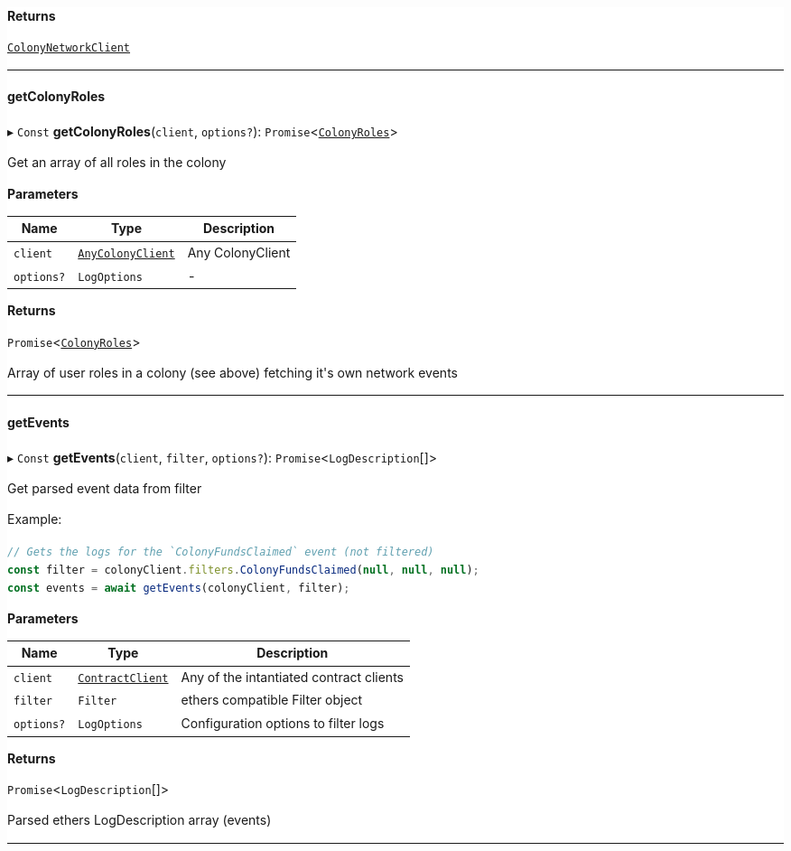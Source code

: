 **Returns**

[`ColonyNetworkClient`](interfaces/ColonyNetworkClient.md)

***

#### getColonyRoles

▸ `Const` **getColonyRoles**(`client`, `options?`): `Promise`<[`ColonyRoles`](modules.md#colonyroles)>

Get an array of all roles in the colony

**Parameters**

| Name       | Type                                            | Description      |
| ---------- | ----------------------------------------------- | ---------------- |
| `client`   | [`AnyColonyClient`](modules.md#anycolonyclient) | Any ColonyClient |
| `options?` | `LogOptions`                                    | -                |

**Returns**

`Promise`<[`ColonyRoles`](modules.md#colonyroles)>

Array of user roles in a colony (see above) fetching it's own network events

***

#### getEvents

▸ `Const` **getEvents**(`client`, `filter`, `options?`): `Promise`<`LogDescription`\[]>

Get parsed event data from filter

Example:

```typescript
// Gets the logs for the `ColonyFundsClaimed` event (not filtered)
const filter = colonyClient.filters.ColonyFundsClaimed(null, null, null);
const events = await getEvents(colonyClient, filter);
```

**Parameters**

| Name       | Type                                          | Description                             |
| ---------- | --------------------------------------------- | --------------------------------------- |
| `client`   | [`ContractClient`](modules.md#contractclient) | Any of the intantiated contract clients |
| `filter`   | `Filter`                                      | ethers compatible Filter object         |
| `options?` | `LogOptions`                                  | Configuration options to filter logs    |

**Returns**

`Promise`<`LogDescription`\[]>

Parsed ethers LogDescription array (events)

***
